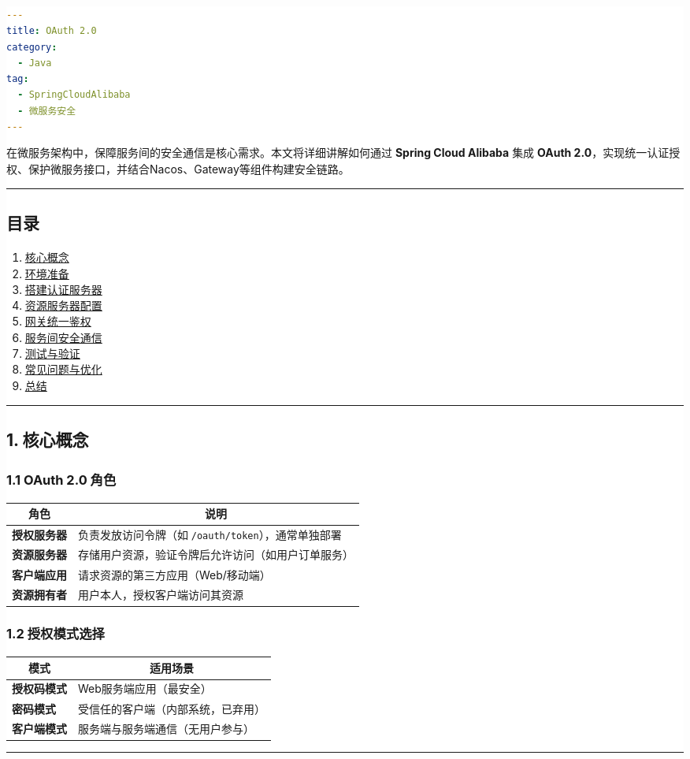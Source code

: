 ```yaml
---
title: OAuth 2.0
category:
  - Java
tag:
  - SpringCloudAlibaba
  - 微服务安全
---
```


在微服务架构中，保障服务间的安全通信是核心需求。本文将详细讲解如何通过 **Spring Cloud Alibaba** 集成 **OAuth 2.0**，实现统一认证授权、保护微服务接口，并结合Nacos、Gateway等组件构建安全链路。



---

## 目录

1. [核心概念](#1-核心概念)
2. [环境准备](#2-环境准备)
3. [搭建认证服务器](#3-搭建认证服务器)
4. [资源服务器配置](#4-资源服务器配置)
5. [网关统一鉴权](#5-网关统一鉴权)
6. [服务间安全通信](#6-服务间安全通信)
7. [测试与验证](#7-测试与验证)
8. [常见问题与优化](#8-常见问题与优化)
9. [总结](#9-总结)

---

## 1. 核心概念

### 1.1 OAuth 2.0 角色

| 角色                | 说明                                                                 |
|---------------------|----------------------------------------------------------------------|
| **授权服务器**       | 负责发放访问令牌（如 `/oauth/token`），通常单独部署                   |
| **资源服务器**       | 存储用户资源，验证令牌后允许访问（如用户订单服务）                     |
| **客户端应用**       | 请求资源的第三方应用（Web/移动端）                                     |
| **资源拥有者**       | 用户本人，授权客户端访问其资源                                        |

### 1.2 授权模式选择

| 模式           | 适用场景                           |
|----------------|----------------------------------|
| **授权码模式**  | Web服务端应用（最安全）             |
| **密码模式**    | 受信任的客户端（内部系统，已弃用）   |
| **客户端模式**  | 服务端与服务端通信（无用户参与）     |

---